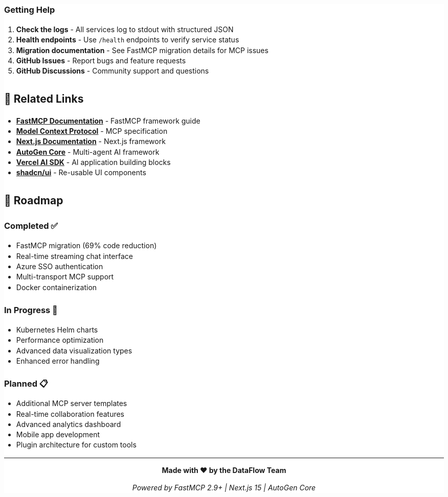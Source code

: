 ### Getting Help

1. **Check the logs** - All services log to stdout with structured JSON
2. **Health endpoints** - Use `/health` endpoints to verify service status
3. **Migration documentation** - See FastMCP migration details for MCP issues
4. **GitHub Issues** - Report bugs and feature requests
5. **GitHub Discussions** - Community support and questions

## 🔗 Related Links

- **[FastMCP Documentation](https://gofastmcp.com/)** - FastMCP framework guide
- **[Model Context Protocol](https://spec.modelcontextprotocol.io/)** - MCP specification  
- **[Next.js Documentation](https://nextjs.org/docs)** - Next.js framework
- **[AutoGen Core](https://github.com/microsoft/autogen)** - Multi-agent AI framework
- **[Vercel AI SDK](https://sdk.vercel.ai/)** - AI application building blocks
- **[shadcn/ui](https://ui.shadcn.com/)** - Re-usable UI components

## 🎯 Roadmap

### Completed ✅
- FastMCP migration (69% code reduction)
- Real-time streaming chat interface
- Azure SSO authentication
- Multi-transport MCP support
- Docker containerization

### In Progress 🚧
- Kubernetes Helm charts
- Performance optimization
- Advanced data visualization types
- Enhanced error handling

### Planned 📋
- Additional MCP server templates
- Real-time collaboration features
- Advanced analytics dashboard
- Mobile app development
- Plugin architecture for custom tools

---

<div align="center">

**Made with ❤️ by the DataFlow Team**

*Powered by FastMCP 2.9+ | Next.js 15 | AutoGen Core*

</div>
